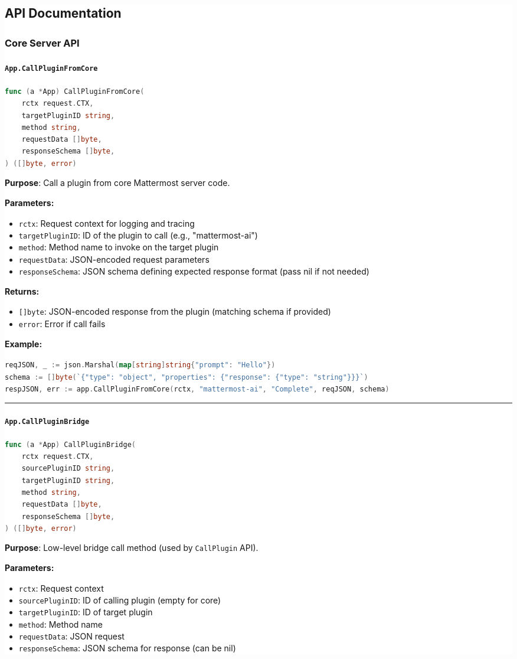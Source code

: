
## API Documentation

### Core Server API

#### `App.CallPluginFromCore`

```go
func (a *App) CallPluginFromCore(
    rctx request.CTX,
    targetPluginID string,
    method string,
    requestData []byte,
    responseSchema []byte,
) ([]byte, error)
```

**Purpose**: Call a plugin from core Mattermost server code.

**Parameters:**
- `rctx`: Request context for logging and tracing
- `targetPluginID`: ID of the plugin to call (e.g., "mattermost-ai")
- `method`: Method name to invoke on the target plugin
- `requestData`: JSON-encoded request parameters
- `responseSchema`: JSON schema defining expected response format (pass nil if not needed)

**Returns:**
- `[]byte`: JSON-encoded response from the plugin (matching schema if provided)
- `error`: Error if call fails

**Example:**
```go
reqJSON, _ := json.Marshal(map[string]string{"prompt": "Hello"})
schema := []byte(`{"type": "object", "properties": {"response": {"type": "string"}}}`)
respJSON, err := app.CallPluginFromCore(rctx, "mattermost-ai", "Complete", reqJSON, schema)
```

---

#### `App.CallPluginBridge`

```go
func (a *App) CallPluginBridge(
    rctx request.CTX,
    sourcePluginID string,
    targetPluginID string,
    method string,
    requestData []byte,
    responseSchema []byte,
) ([]byte, error)
```

**Purpose**: Low-level bridge call method (used by `CallPlugin` API).

**Parameters:**
- `rctx`: Request context
- `sourcePluginID`: ID of calling plugin (empty for core)
- `targetPluginID`: ID of target plugin
- `method`: Method name
- `requestData`: JSON request
- `responseSchema`: JSON schema for response (can be nil)
